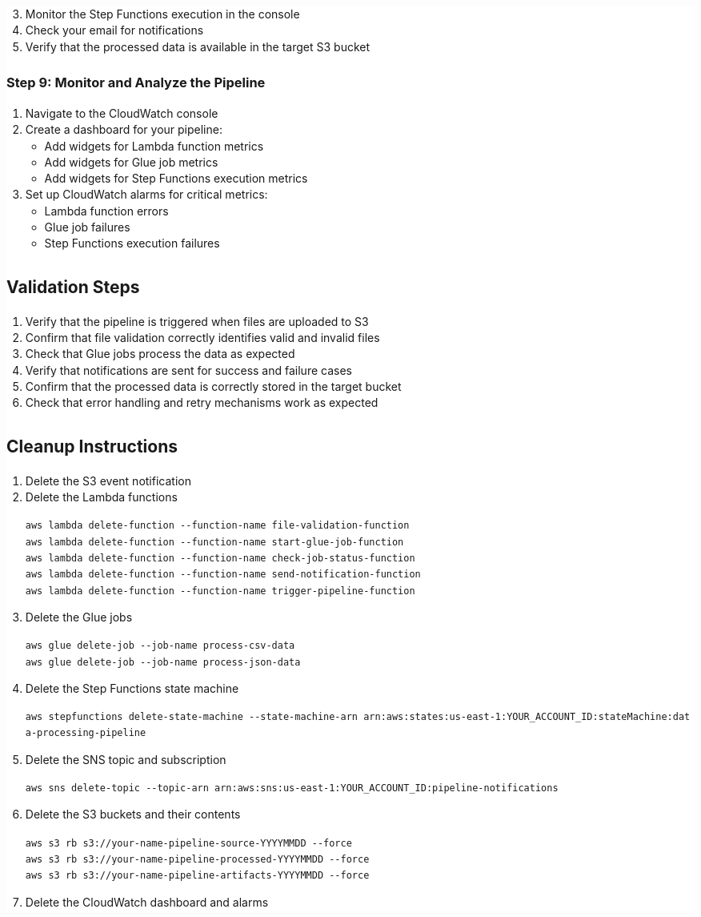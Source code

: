 3. Monitor the Step Functions execution in the console
4. Check your email for notifications
5. Verify that the processed data is available in the target S3 bucket

### Step 9: Monitor and Analyze the Pipeline
1. Navigate to the CloudWatch console
2. Create a dashboard for your pipeline:
   - Add widgets for Lambda function metrics
   - Add widgets for Glue job metrics
   - Add widgets for Step Functions execution metrics
3. Set up CloudWatch alarms for critical metrics:
   - Lambda function errors
   - Glue job failures
   - Step Functions execution failures

## Validation Steps
1. Verify that the pipeline is triggered when files are uploaded to S3
2. Confirm that file validation correctly identifies valid and invalid files
3. Check that Glue jobs process the data as expected
4. Verify that notifications are sent for success and failure cases
5. Confirm that the processed data is correctly stored in the target bucket
6. Check that error handling and retry mechanisms work as expected

## Cleanup Instructions
1. Delete the S3 event notification
2. Delete the Lambda functions
   ```
   aws lambda delete-function --function-name file-validation-function
   aws lambda delete-function --function-name start-glue-job-function
   aws lambda delete-function --function-name check-job-status-function
   aws lambda delete-function --function-name send-notification-function
   aws lambda delete-function --function-name trigger-pipeline-function
   ```
3. Delete the Glue jobs
   ```
   aws glue delete-job --job-name process-csv-data
   aws glue delete-job --job-name process-json-data
   ```
4. Delete the Step Functions state machine
   ```
   aws stepfunctions delete-state-machine --state-machine-arn arn:aws:states:us-east-1:YOUR_ACCOUNT_ID:stateMachine:data-processing-pipeline
   ```
5. Delete the SNS topic and subscription
   ```
   aws sns delete-topic --topic-arn arn:aws:sns:us-east-1:YOUR_ACCOUNT_ID:pipeline-notifications
   ```
6. Delete the S3 buckets and their contents
   ```
   aws s3 rb s3://your-name-pipeline-source-YYYYMMDD --force
   aws s3 rb s3://your-name-pipeline-processed-YYYYMMDD --force
   aws s3 rb s3://your-name-pipeline-artifacts-YYYYMMDD --force
   ```
7. Delete the CloudWatch dashboard and alarms

